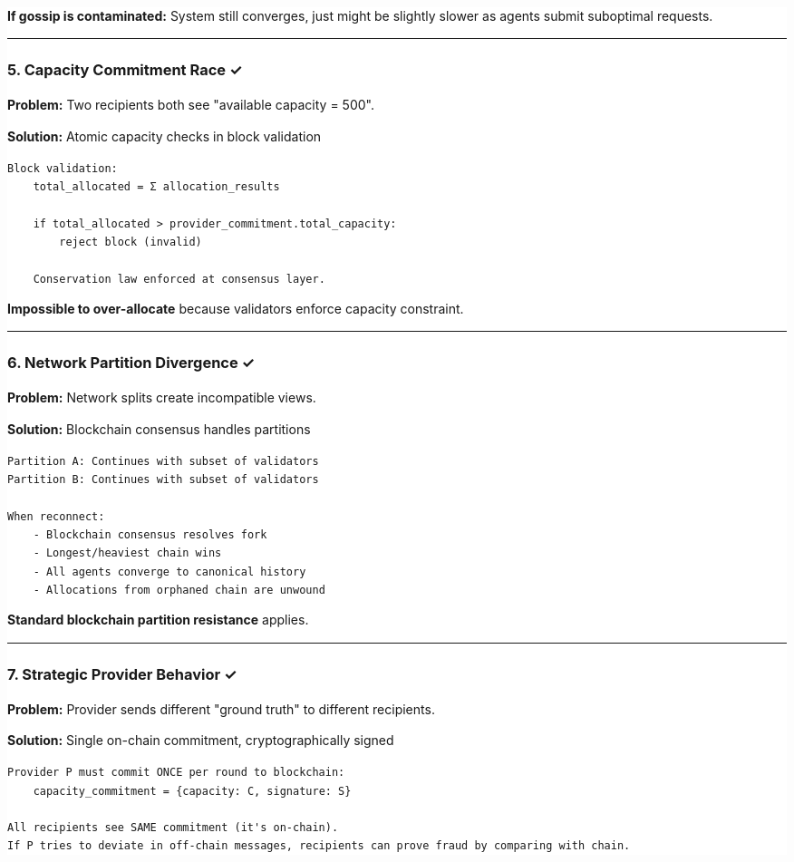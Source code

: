 **If gossip is contaminated:** System still converges, just might be slightly slower as agents submit suboptimal requests.

---

### 5. Capacity Commitment Race ✓

**Problem:** Two recipients both see "available capacity = 500".

**Solution:** Atomic capacity checks in block validation
```
Block validation:
    total_allocated = Σ allocation_results
    
    if total_allocated > provider_commitment.total_capacity:
        reject block (invalid)
    
    Conservation law enforced at consensus layer.
```

**Impossible to over-allocate** because validators enforce capacity constraint.

---

### 6. Network Partition Divergence ✓

**Problem:** Network splits create incompatible views.

**Solution:** Blockchain consensus handles partitions
```
Partition A: Continues with subset of validators
Partition B: Continues with subset of validators

When reconnect:
    - Blockchain consensus resolves fork
    - Longest/heaviest chain wins
    - All agents converge to canonical history
    - Allocations from orphaned chain are unwound
```

**Standard blockchain partition resistance** applies.

---

### 7. Strategic Provider Behavior ✓

**Problem:** Provider sends different "ground truth" to different recipients.

**Solution:** Single on-chain commitment, cryptographically signed
```
Provider P must commit ONCE per round to blockchain:
    capacity_commitment = {capacity: C, signature: S}

All recipients see SAME commitment (it's on-chain).
If P tries to deviate in off-chain messages, recipients can prove fraud by comparing with chain.
```
